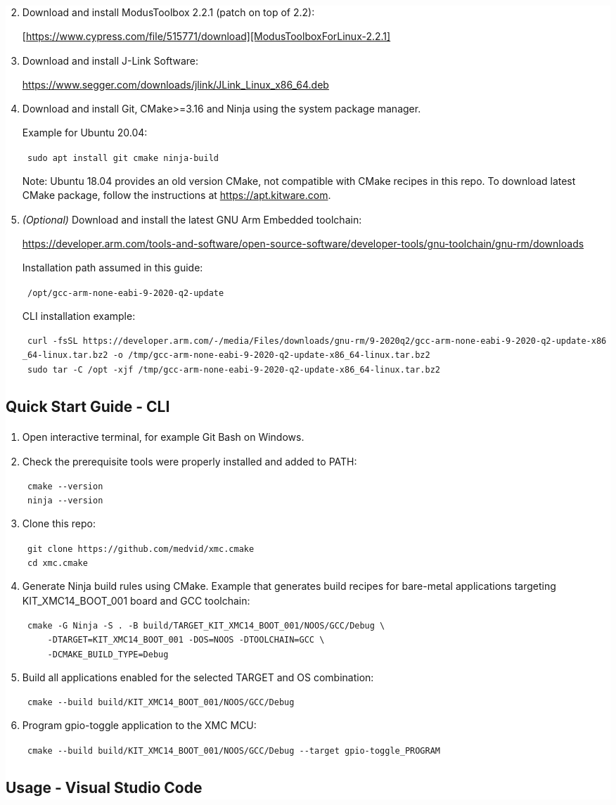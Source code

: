 2. Download and install ModusToolbox 2.2.1 (patch on top of 2.2):

    [https://www.cypress.com/file/515771/download][ModusToolboxForLinux-2.2.1]

3. Download and install J-Link Software:

    https://www.segger.com/downloads/jlink/JLink_Linux_x86_64.deb

4. Download and install Git, CMake>=3.16 and Ninja using the system package manager.

    Example for Ubuntu 20.04:

        sudo apt install git cmake ninja-build

    Note: Ubuntu 18.04 provides an old version CMake, not compatible with CMake recipes in this repo.
    To download latest CMake package, follow the instructions at https://apt.kitware.com.

5. _(Optional)_ Download and install the latest GNU Arm Embedded toolchain:

    https://developer.arm.com/tools-and-software/open-source-software/developer-tools/gnu-toolchain/gnu-rm/downloads

    Installation path assumed in this guide:

        /opt/gcc-arm-none-eabi-9-2020-q2-update

    CLI installation example:

        curl -fsSL https://developer.arm.com/-/media/Files/downloads/gnu-rm/9-2020q2/gcc-arm-none-eabi-9-2020-q2-update-x86_64-linux.tar.bz2 -o /tmp/gcc-arm-none-eabi-9-2020-q2-update-x86_64-linux.tar.bz2
        sudo tar -C /opt -xjf /tmp/gcc-arm-none-eabi-9-2020-q2-update-x86_64-linux.tar.bz2

## Quick Start Guide - CLI

1. Open interactive terminal, for example Git Bash on Windows.

2. Check the prerequisite tools were properly installed and added to PATH:

        cmake --version
        ninja --version

3. Clone this repo:

        git clone https://github.com/medvid/xmc.cmake
        cd xmc.cmake

4. Generate Ninja build rules using CMake. Example that generates build recipes for bare-metal applications targeting KIT_XMC14_BOOT_001 board and GCC toolchain:

        cmake -G Ninja -S . -B build/TARGET_KIT_XMC14_BOOT_001/NOOS/GCC/Debug \
            -DTARGET=KIT_XMC14_BOOT_001 -DOS=NOOS -DTOOLCHAIN=GCC \
            -DCMAKE_BUILD_TYPE=Debug

5. Build all applications enabled for the selected TARGET and OS combination:

        cmake --build build/KIT_XMC14_BOOT_001/NOOS/GCC/Debug

6. Program gpio-toggle application to the XMC MCU:

        cmake --build build/KIT_XMC14_BOOT_001/NOOS/GCC/Debug --target gpio-toggle_PROGRAM

## Usage - Visual Studio Code


[ModusToolboxForWindows]: http://dlm.cypress.com.edgesuite.net/akdlm/downloadmanager/software/ModusToolbox/ModusToolbox_2.2/ModusToolbox_2.2.0.2801-windows-install.exe
[ModusToolboxForMac]: http://dlm.cypress.com.edgesuite.net/akdlm/downloadmanager/software/ModusToolbox/ModusToolbox_2.2/ModusToolbox_2.2.0.2801-macos-install.pkg
[ModusToolboxForLinux]: http://dlm.cypress.com.edgesuite.net/akdlm/downloadmanager/software/ModusToolbox/ModusToolbox_2.2/ModusToolbox_2.2.0.2801-linux-install.tar.gz
[ModusToolboxForWindows-2.2.1]: http://dlm.cypress.com.edgesuite.net/akdlm/downloadmanager/software/ModusToolbox/ModusToolbox_2.2.1/ModusToolbox_2.2.1.3335-windows-install.exe
[ModusToolboxForMac-2.2.1]: http://dlm.cypress.com.edgesuite.net/akdlm/downloadmanager/software/ModusToolbox/ModusToolbox_2.2.1/ModusToolbox_2.2.1.3335-macos-install.pkg
[ModusToolboxForLinux-2.2.1]: http://dlm.cypress.com.edgesuite.net/akdlm/downloadmanager/software/ModusToolbox/ModusToolbox_2.2.1/ModusToolbox_2.2.1.3335-linux-install.tar.gz